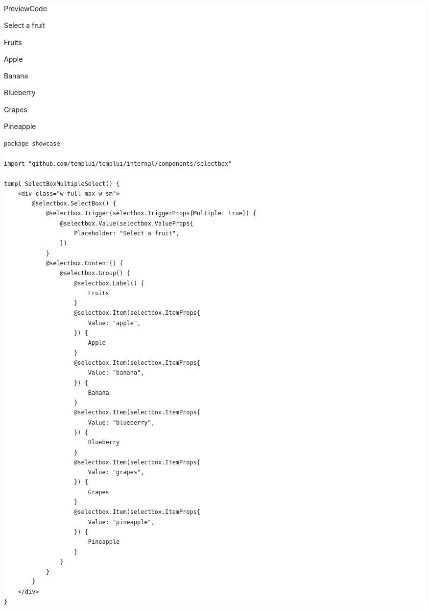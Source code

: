 PreviewCode

Select a fruit

Fruits

Apple

Banana

Blueberry

Grapes

Pineapple

```
package showcase

import "github.com/templui/templui/internal/components/selectbox"

templ SelectBoxMultipleSelect() {
	<div class="w-full max-w-sm">
		@selectbox.SelectBox() {
			@selectbox.Trigger(selectbox.TriggerProps{Multiple: true}) {
				@selectbox.Value(selectbox.ValueProps{
					Placeholder: "Select a fruit",
				})
			}
			@selectbox.Content() {
				@selectbox.Group() {
					@selectbox.Label() {
						Fruits
					}
					@selectbox.Item(selectbox.ItemProps{
						Value: "apple",
					}) {
						Apple
					}
					@selectbox.Item(selectbox.ItemProps{
						Value: "banana",
					}) {
						Banana
					}
					@selectbox.Item(selectbox.ItemProps{
						Value: "blueberry",
					}) {
						Blueberry
					}
					@selectbox.Item(selectbox.ItemProps{
						Value: "grapes",
					}) {
						Grapes
					}
					@selectbox.Item(selectbox.ItemProps{
						Value: "pineapple",
					}) {
						Pineapple
					}
				}
			}
		}
	</div>
}

```

